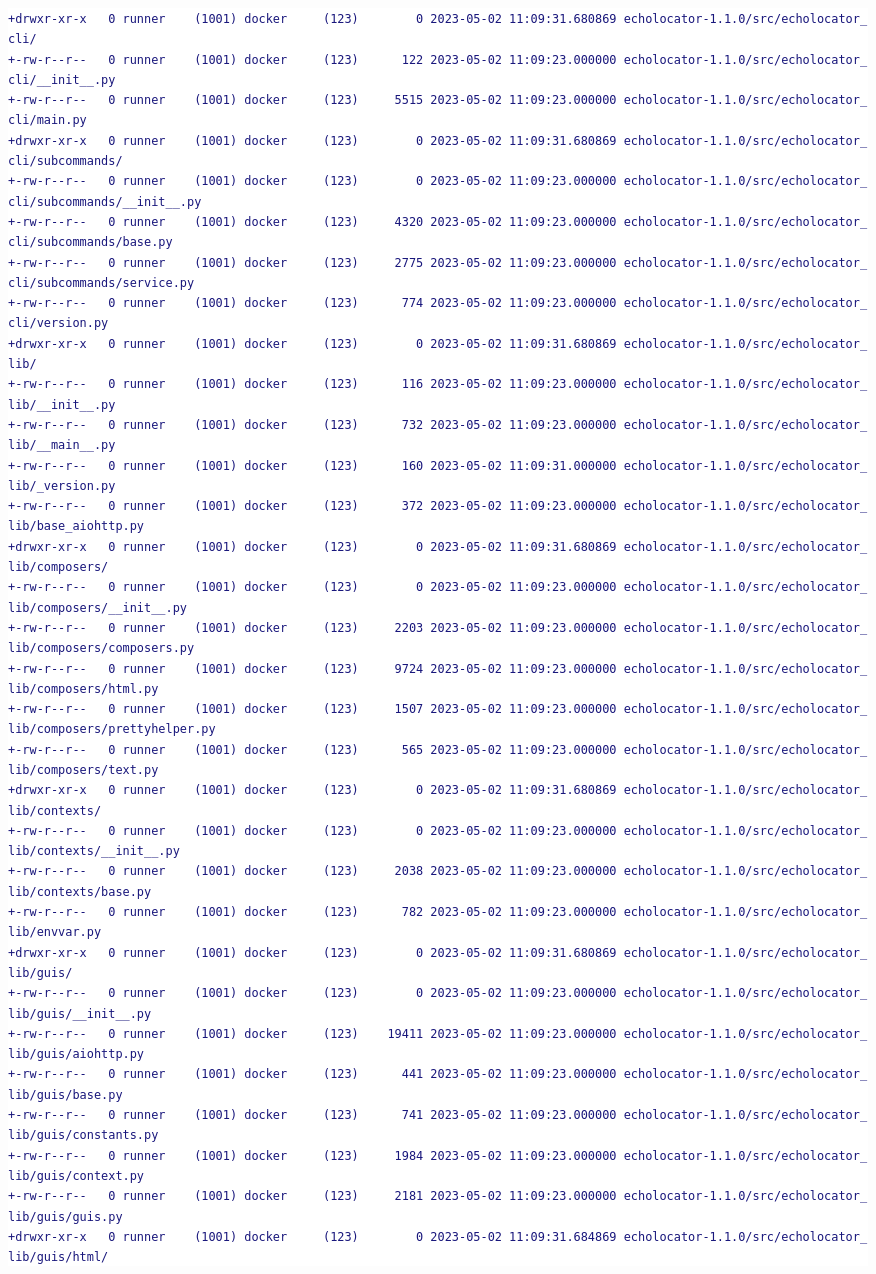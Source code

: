 ```diff
+drwxr-xr-x   0 runner    (1001) docker     (123)        0 2023-05-02 11:09:31.680869 echolocator-1.1.0/src/echolocator_cli/
+-rw-r--r--   0 runner    (1001) docker     (123)      122 2023-05-02 11:09:23.000000 echolocator-1.1.0/src/echolocator_cli/__init__.py
+-rw-r--r--   0 runner    (1001) docker     (123)     5515 2023-05-02 11:09:23.000000 echolocator-1.1.0/src/echolocator_cli/main.py
+drwxr-xr-x   0 runner    (1001) docker     (123)        0 2023-05-02 11:09:31.680869 echolocator-1.1.0/src/echolocator_cli/subcommands/
+-rw-r--r--   0 runner    (1001) docker     (123)        0 2023-05-02 11:09:23.000000 echolocator-1.1.0/src/echolocator_cli/subcommands/__init__.py
+-rw-r--r--   0 runner    (1001) docker     (123)     4320 2023-05-02 11:09:23.000000 echolocator-1.1.0/src/echolocator_cli/subcommands/base.py
+-rw-r--r--   0 runner    (1001) docker     (123)     2775 2023-05-02 11:09:23.000000 echolocator-1.1.0/src/echolocator_cli/subcommands/service.py
+-rw-r--r--   0 runner    (1001) docker     (123)      774 2023-05-02 11:09:23.000000 echolocator-1.1.0/src/echolocator_cli/version.py
+drwxr-xr-x   0 runner    (1001) docker     (123)        0 2023-05-02 11:09:31.680869 echolocator-1.1.0/src/echolocator_lib/
+-rw-r--r--   0 runner    (1001) docker     (123)      116 2023-05-02 11:09:23.000000 echolocator-1.1.0/src/echolocator_lib/__init__.py
+-rw-r--r--   0 runner    (1001) docker     (123)      732 2023-05-02 11:09:23.000000 echolocator-1.1.0/src/echolocator_lib/__main__.py
+-rw-r--r--   0 runner    (1001) docker     (123)      160 2023-05-02 11:09:31.000000 echolocator-1.1.0/src/echolocator_lib/_version.py
+-rw-r--r--   0 runner    (1001) docker     (123)      372 2023-05-02 11:09:23.000000 echolocator-1.1.0/src/echolocator_lib/base_aiohttp.py
+drwxr-xr-x   0 runner    (1001) docker     (123)        0 2023-05-02 11:09:31.680869 echolocator-1.1.0/src/echolocator_lib/composers/
+-rw-r--r--   0 runner    (1001) docker     (123)        0 2023-05-02 11:09:23.000000 echolocator-1.1.0/src/echolocator_lib/composers/__init__.py
+-rw-r--r--   0 runner    (1001) docker     (123)     2203 2023-05-02 11:09:23.000000 echolocator-1.1.0/src/echolocator_lib/composers/composers.py
+-rw-r--r--   0 runner    (1001) docker     (123)     9724 2023-05-02 11:09:23.000000 echolocator-1.1.0/src/echolocator_lib/composers/html.py
+-rw-r--r--   0 runner    (1001) docker     (123)     1507 2023-05-02 11:09:23.000000 echolocator-1.1.0/src/echolocator_lib/composers/prettyhelper.py
+-rw-r--r--   0 runner    (1001) docker     (123)      565 2023-05-02 11:09:23.000000 echolocator-1.1.0/src/echolocator_lib/composers/text.py
+drwxr-xr-x   0 runner    (1001) docker     (123)        0 2023-05-02 11:09:31.680869 echolocator-1.1.0/src/echolocator_lib/contexts/
+-rw-r--r--   0 runner    (1001) docker     (123)        0 2023-05-02 11:09:23.000000 echolocator-1.1.0/src/echolocator_lib/contexts/__init__.py
+-rw-r--r--   0 runner    (1001) docker     (123)     2038 2023-05-02 11:09:23.000000 echolocator-1.1.0/src/echolocator_lib/contexts/base.py
+-rw-r--r--   0 runner    (1001) docker     (123)      782 2023-05-02 11:09:23.000000 echolocator-1.1.0/src/echolocator_lib/envvar.py
+drwxr-xr-x   0 runner    (1001) docker     (123)        0 2023-05-02 11:09:31.680869 echolocator-1.1.0/src/echolocator_lib/guis/
+-rw-r--r--   0 runner    (1001) docker     (123)        0 2023-05-02 11:09:23.000000 echolocator-1.1.0/src/echolocator_lib/guis/__init__.py
+-rw-r--r--   0 runner    (1001) docker     (123)    19411 2023-05-02 11:09:23.000000 echolocator-1.1.0/src/echolocator_lib/guis/aiohttp.py
+-rw-r--r--   0 runner    (1001) docker     (123)      441 2023-05-02 11:09:23.000000 echolocator-1.1.0/src/echolocator_lib/guis/base.py
+-rw-r--r--   0 runner    (1001) docker     (123)      741 2023-05-02 11:09:23.000000 echolocator-1.1.0/src/echolocator_lib/guis/constants.py
+-rw-r--r--   0 runner    (1001) docker     (123)     1984 2023-05-02 11:09:23.000000 echolocator-1.1.0/src/echolocator_lib/guis/context.py
+-rw-r--r--   0 runner    (1001) docker     (123)     2181 2023-05-02 11:09:23.000000 echolocator-1.1.0/src/echolocator_lib/guis/guis.py
+drwxr-xr-x   0 runner    (1001) docker     (123)        0 2023-05-02 11:09:31.684869 echolocator-1.1.0/src/echolocator_lib/guis/html/
```